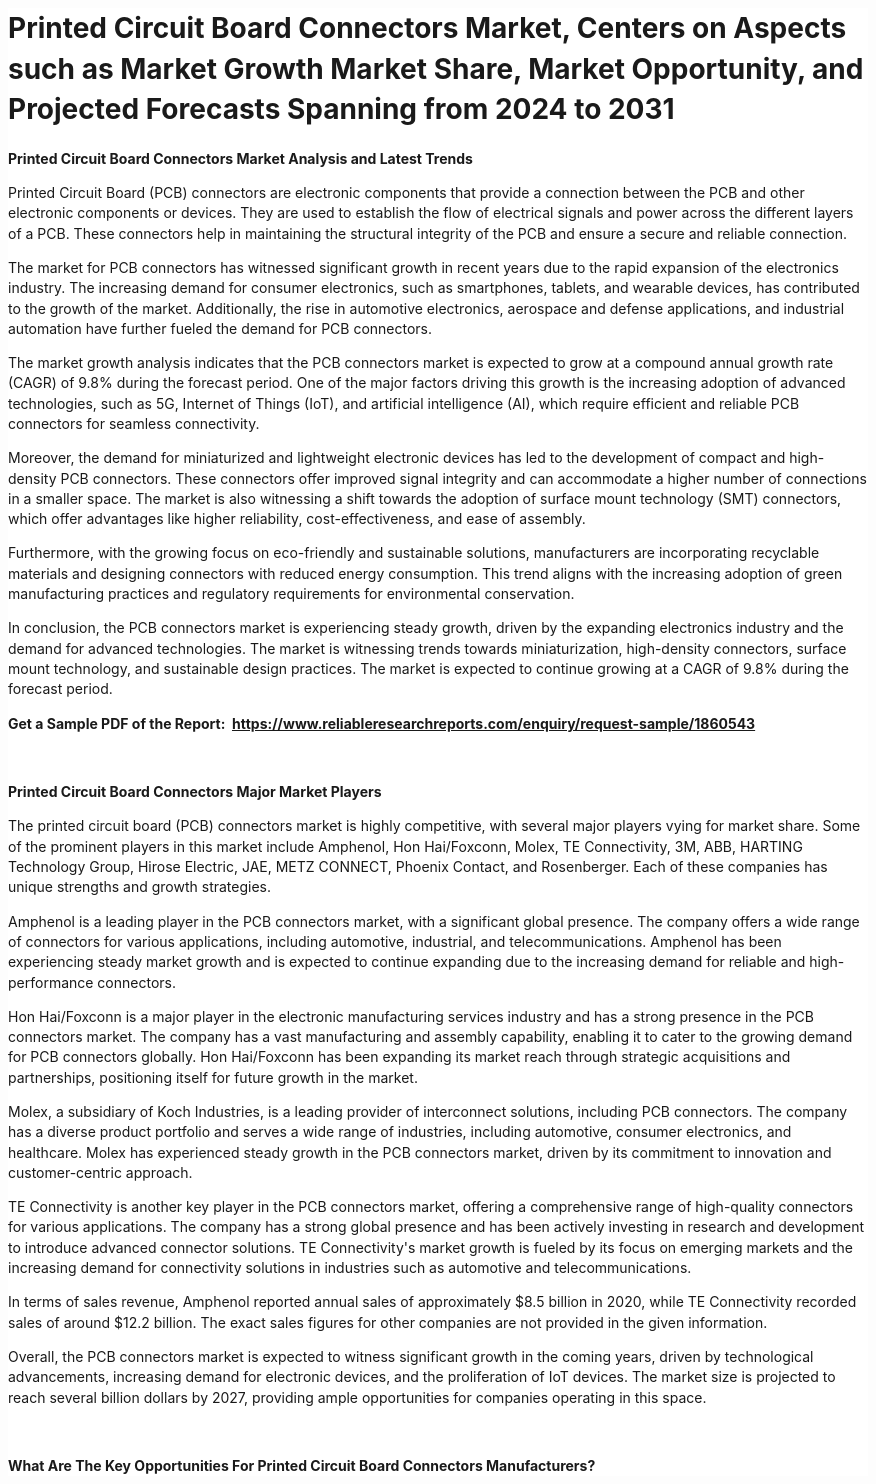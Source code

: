 <p><h1>Printed Circuit Board Connectors Market, Centers on Aspects such as Market Growth Market Share, Market Opportunity, and Projected Forecasts Spanning from 2024 to 2031</h1></p><p><strong>Printed Circuit Board Connectors Market Analysis and Latest Trends</strong></p>
<p><p>Printed Circuit Board (PCB) connectors are electronic components that provide a connection between the PCB and other electronic components or devices. They are used to establish the flow of electrical signals and power across the different layers of a PCB. These connectors help in maintaining the structural integrity of the PCB and ensure a secure and reliable connection.</p><p>The market for PCB connectors has witnessed significant growth in recent years due to the rapid expansion of the electronics industry. The increasing demand for consumer electronics, such as smartphones, tablets, and wearable devices, has contributed to the growth of the market. Additionally, the rise in automotive electronics, aerospace and defense applications, and industrial automation have further fueled the demand for PCB connectors.</p><p>The market growth analysis indicates that the PCB connectors market is expected to grow at a compound annual growth rate (CAGR) of 9.8% during the forecast period. One of the major factors driving this growth is the increasing adoption of advanced technologies, such as 5G, Internet of Things (IoT), and artificial intelligence (AI), which require efficient and reliable PCB connectors for seamless connectivity.</p><p>Moreover, the demand for miniaturized and lightweight electronic devices has led to the development of compact and high-density PCB connectors. These connectors offer improved signal integrity and can accommodate a higher number of connections in a smaller space. The market is also witnessing a shift towards the adoption of surface mount technology (SMT) connectors, which offer advantages like higher reliability, cost-effectiveness, and ease of assembly.</p><p>Furthermore, with the growing focus on eco-friendly and sustainable solutions, manufacturers are incorporating recyclable materials and designing connectors with reduced energy consumption. This trend aligns with the increasing adoption of green manufacturing practices and regulatory requirements for environmental conservation.</p><p>In conclusion, the PCB connectors market is experiencing steady growth, driven by the expanding electronics industry and the demand for advanced technologies. The market is witnessing trends towards miniaturization, high-density connectors, surface mount technology, and sustainable design practices. The market is expected to continue growing at a CAGR of 9.8% during the forecast period.</p></p>
<p><strong>Get a Sample PDF of the Report:&nbsp; <a href="https://www.reliableresearchreports.com/enquiry/request-sample/1860543">https://www.reliableresearchreports.com/enquiry/request-sample/1860543</a></strong></p>
<p>&nbsp;</p>
<p><strong>Printed Circuit Board Connectors Major Market Players</strong></p>
<p><p>The printed circuit board (PCB) connectors market is highly competitive, with several major players vying for market share. Some of the prominent players in this market include Amphenol, Hon Hai/Foxconn, Molex, TE Connectivity, 3M, ABB, HARTING Technology Group, Hirose Electric, JAE, METZ CONNECT, Phoenix Contact, and Rosenberger. Each of these companies has unique strengths and growth strategies.</p><p>Amphenol is a leading player in the PCB connectors market, with a significant global presence. The company offers a wide range of connectors for various applications, including automotive, industrial, and telecommunications. Amphenol has been experiencing steady market growth and is expected to continue expanding due to the increasing demand for reliable and high-performance connectors.</p><p>Hon Hai/Foxconn is a major player in the electronic manufacturing services industry and has a strong presence in the PCB connectors market. The company has a vast manufacturing and assembly capability, enabling it to cater to the growing demand for PCB connectors globally. Hon Hai/Foxconn has been expanding its market reach through strategic acquisitions and partnerships, positioning itself for future growth in the market.</p><p>Molex, a subsidiary of Koch Industries, is a leading provider of interconnect solutions, including PCB connectors. The company has a diverse product portfolio and serves a wide range of industries, including automotive, consumer electronics, and healthcare. Molex has experienced steady growth in the PCB connectors market, driven by its commitment to innovation and customer-centric approach.</p><p>TE Connectivity is another key player in the PCB connectors market, offering a comprehensive range of high-quality connectors for various applications. The company has a strong global presence and has been actively investing in research and development to introduce advanced connector solutions. TE Connectivity's market growth is fueled by its focus on emerging markets and the increasing demand for connectivity solutions in industries such as automotive and telecommunications.</p><p>In terms of sales revenue, Amphenol reported annual sales of approximately $8.5 billion in 2020, while TE Connectivity recorded sales of around $12.2 billion. The exact sales figures for other companies are not provided in the given information.</p><p>Overall, the PCB connectors market is expected to witness significant growth in the coming years, driven by technological advancements, increasing demand for electronic devices, and the proliferation of IoT devices. The market size is projected to reach several billion dollars by 2027, providing ample opportunities for companies operating in this space.</p></p>
<p>&nbsp;</p>
<p><strong>What Are The Key Opportunities For Printed Circuit Board Connectors Manufacturers?</strong></p>